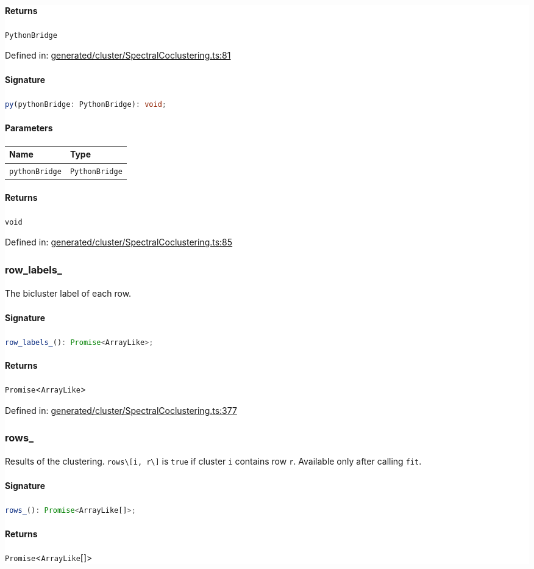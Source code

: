 #### Returns

`PythonBridge`

Defined in:  [generated/cluster/SpectralCoclustering.ts:81](https://github.com/transitive-bullshit/scikit-learn-ts/blob/f6c1fce/packages/sklearn/src/generated/cluster/SpectralCoclustering.ts#L81)

#### Signature

```ts
py(pythonBridge: PythonBridge): void;
```

#### Parameters

| Name | Type |
| :------ | :------ |
| `pythonBridge` | `PythonBridge` |

#### Returns

`void`

Defined in: [generated/cluster/SpectralCoclustering.ts:85](https://github.com/transitive-bullshit/scikit-learn-ts/blob/f6c1fce/packages/sklearn/src/generated/cluster/SpectralCoclustering.ts#L85)

### row\_labels\_

The bicluster label of each row.

#### Signature

```ts
row_labels_(): Promise<ArrayLike>;
```

#### Returns

`Promise`\<`ArrayLike`\>

Defined in: [generated/cluster/SpectralCoclustering.ts:377](https://github.com/transitive-bullshit/scikit-learn-ts/blob/f6c1fce/packages/sklearn/src/generated/cluster/SpectralCoclustering.ts#L377)

### rows\_

Results of the clustering. `rows\[i, r\]` is `true` if cluster `i` contains row `r`. Available only after calling `fit`.

#### Signature

```ts
rows_(): Promise<ArrayLike[]>;
```

#### Returns

`Promise`\<`ArrayLike`[]\>
